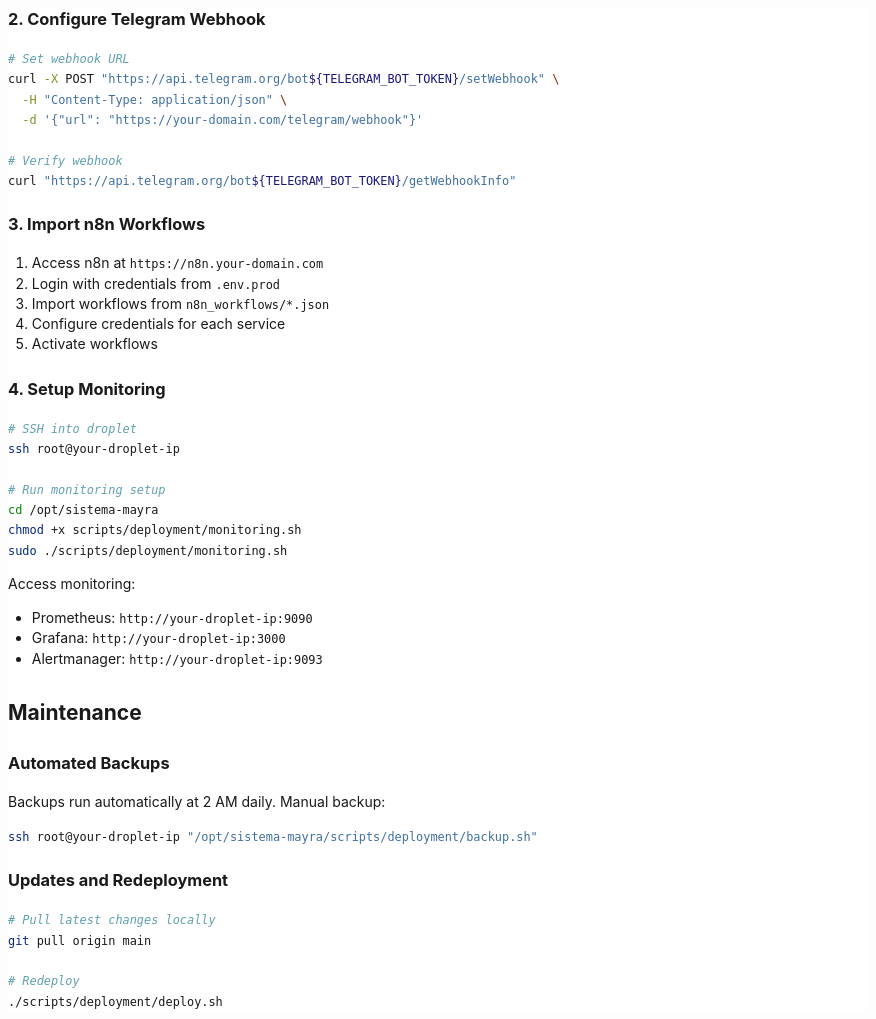 ### 2. Configure Telegram Webhook

```bash
# Set webhook URL
curl -X POST "https://api.telegram.org/bot${TELEGRAM_BOT_TOKEN}/setWebhook" \
  -H "Content-Type: application/json" \
  -d '{"url": "https://your-domain.com/telegram/webhook"}'

# Verify webhook
curl "https://api.telegram.org/bot${TELEGRAM_BOT_TOKEN}/getWebhookInfo"
```

### 3. Import n8n Workflows

1. Access n8n at `https://n8n.your-domain.com`
2. Login with credentials from `.env.prod`
3. Import workflows from `n8n_workflows/*.json`
4. Configure credentials for each service
5. Activate workflows

### 4. Setup Monitoring

```bash
# SSH into droplet
ssh root@your-droplet-ip

# Run monitoring setup
cd /opt/sistema-mayra
chmod +x scripts/deployment/monitoring.sh
sudo ./scripts/deployment/monitoring.sh
```

Access monitoring:
- Prometheus: `http://your-droplet-ip:9090`
- Grafana: `http://your-droplet-ip:3000`
- Alertmanager: `http://your-droplet-ip:9093`

## Maintenance

### Automated Backups

Backups run automatically at 2 AM daily. Manual backup:

```bash
ssh root@your-droplet-ip "/opt/sistema-mayra/scripts/deployment/backup.sh"
```

### Updates and Redeployment

```bash
# Pull latest changes locally
git pull origin main

# Redeploy
./scripts/deployment/deploy.sh
```
